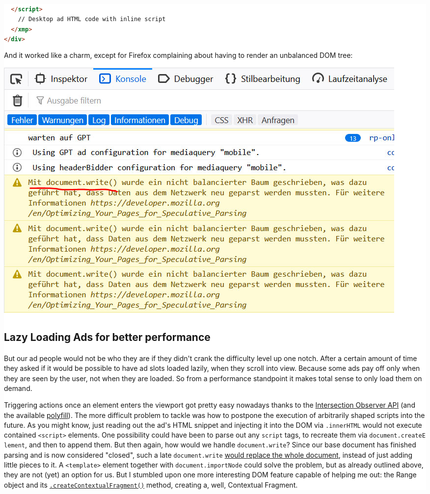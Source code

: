 ```html
  </script>
    // Desktop ad HTML code with inline script
  </xmp>
</div>
```

And it worked like a charm, except for Firefox complaining about having to render an unbalanced DOM tree:

![the Firefox console complaining about an unbalanced DOM tree](/img/unbalanced-dom-tree.jpg)

## Lazy Loading Ads for better performance

But our ad people would not be who they are if they didn't crank the difficulty level up one notch. After a certain amount of time they asked if it would be possible to have ad slots loaded lazily, when they scroll into view. Because some ads pay off only when they are seen by the user, not when they are loaded. So from a performance standpoint it makes total sense to only load them on demand.

Triggering actions once an element enters the viewport got pretty easy nowadays thanks to the [Intersection Observer API](https://developer.mozilla.org/en-US/docs/Web/API/Intersection_Observer_API) (and the available [polyfill](https://github.com/w3c/IntersectionObserver/tree/master/polyfill)). The more difficult problem to tackle was how to postpone the execution of arbitrarily shaped scripts into the future. As you might know, just reading out the ad's HTML snippet and injecting it into the DOM via `.innerHTML` would not execute contained `<script>` elements. One possibility could have been to parse out any `script` tags, to recreate them via `document.createElement`, and then to append them. But then again, how would we handle `document.write`? Since our base document has finished parsing and is now considered "closed", such a late `document.write` [would replace the whole document](https://developer.mozilla.org/en-US/docs/Web/API/Document/open#Notes), instead of just adding little pieces to it. A `<template>` element together with `document.importNode` could solve the problem, but as already outlined above, they are not (yet) an option for us. But I stumbled upon one more interesting DOM feature capable of helping me out: the Range object and its [`.createContextualFragment()`](https://developer.mozilla.org/en-US/docs/Web/API/Range/createContextualFragment) method, creating a, well, Contextual Fragment. 
